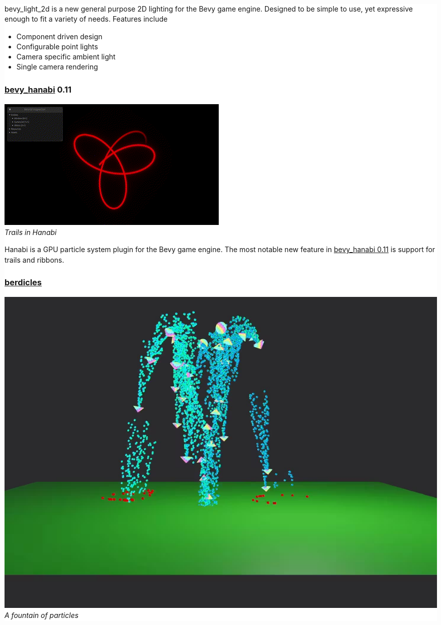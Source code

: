 bevy_light_2d is a new general purpose 2D lighting for the Bevy game engine. 
Designed to be simple to use, yet expressive enough to fit a variety of needs. Features include

- Component driven design
- Configurable point lights
- Camera specific ambient light
- Single camera rendering

[bevy_light_2d]: https://github.com/jgayfer/bevy_light_2d

### [bevy_hanabi][bevy_hanabi] 0.11

![Trails in Hanabi](bevy_hanabi_trails.gif)  
_Trails in Hanabi_

Hanabi is a GPU particle system plugin for the Bevy game engine. 
The most notable new feature in [bevy_hanabi 0.11][bevy_hanabi] is support for trails and ribbons.

[bevy_hanabi]: https://github.com/djeedai/bevy_hanabi

### [berdicles][berdicles]

![A fountain of particles](berdicles.jpg)  
_A fountain of particles_

[Rust]: https://rust-lang.org
[join]: https://github.com/rust-gamedev/wg#join-the-fun
[pr]: https://github.com/rust-gamedev/rust-gamedev.github.io
[coordination]: https://github.com/rust-gamedev/rust-gamedev.github.io/issues?q=label%3Acoordination
[survey]: https://gamedev.rs/blog/survey-02/
[homepage]: https://gamedev.rs/
[pixel-wizards]: https://slowrush.dev
[Noita]: https://store.steampowered.com/app/881100/Noita/
[pixel-wizards-update-1]: https://www.slowrush.dev/news/pew-pew/
[pixel-wizards-update-2]: https://www.slowrush.dev/news/hot-pursuit/
[pixel-wizards-update-3]: https://www.slowrush.dev/news/status-update/
[pixel-wizards-update-4]: https://www.slowrush.dev/news/ragdolls/
[pixel-wizards-update-5]: https://www.slowrush.dev/news/fiddling-with-fire/
[Mason Remaley]: https://masonremaley.com/
[wor]: https://store.steampowered.com/app/1110620/Way_of_Rhea/?utm_campaign=tmirgd&utm_source=n52
[wor-mail]: https://anthropicstudios.com/newsletter/signup/tech
[ama]: https://www.reddit.com/r/rust_gamedev/comments/1cwqcfl/i_spent_6_years_developing_a_puzzle_game_in_rust/
[wor-ama]: https://gamesbymason.com/2024/06/01/wor-ama/
[gunbug]: https://store.steampowered.com/app/2946990?utm_source=this_month_in_rust
[xbuild]: https://github.com/rust-mobile/xbuild
[Bevy]: https://bevyengine.org
[bevy_rapier]: https://github.com/dimforge/bevy_rapier
[bevy_kira_audio]: https://github.com/NiklasEi/bevy_kira_audio
[renet]: https://github.com/lucaspoffo/renet
[@Bromeon]: https://github.com/Bromeon
[gd-dev-june]: https://godot-rust.github.io/dev/june-2024-update
[gd-diagnostic]: https://blog.rust-lang.org/2024/05/02/Rust-1.78.0.html#diagnostic-attributes
[gd-discord]: https://discord.gg/aKUCJ8rJsc
[gd-github]: https://github.com/godot-rust/gdext
[gd-mastodon]: https://mastodon.gamedev.place/@GodotRust
[gd-twitter]: https://twitter.com/GodotRust
[godot-rust]: https://godot-rust.github.io
[bevy-0.14-rc]: https://bevyengine.org/news/draft-bevy-0-14/
[bevy-0.14-rc-migration]: https://bevyengine.org/learn/migration-guides/0-13-to-0-14/
[bevy-cheatbook]: https://bevy-cheatbook.github.io/
[agical]: https://www.agical.se/
[macro-learning]: <https://mq.agical.se/>
[playdate-symbolize-v0.2.0]: https://crates.io/crates/playdate-symbolize/0.2.0
[cargo-target-auto-discovery]: https://doc.rust-lang.org/cargo/reference/cargo-targets.html#target-auto-discovery
[cargo-playdate crates-io]: https://crates.io/crates/cargo-playdate
[pdb-pdxinfo-override]: https://github.com/boozook/playdate/blob/main/support/build/README.md#target-specific-package-info "More about target-specific package-info"
[cargo-playdate gh]: https://github.com/boozook/playdate/tree/main/cargo "cargo-playdate tool is a part of 'Rusty Playdate' project"
[Rusty Playdate Release]: https://github.com/boozook/playdate/releases/tag/2024.06.18 "Release from June 18, 2024"
[Rusty Playdate]: https://github.com/boozook/playdate
[Rusty Playdate Gh-discuss]: https://github.com/boozook/playdate/discussions
[Rusty Playdate Masto]: https://gamedev.social/@playdaters
[Rusty Playdate Matrix]: https://matrix.to/#/#playdate.rs:matrix.org
[playdate]: https://play.date/ "Playdate is a fairly new console reminiscent of a GameBoy with a crank handle geared towards indie games."
[egui_ratatui]: https://github.com/gold-silver-copper/egui_ratatui
[gold]: https://github.com/gold-silver-copper
[ratatui]: https://github.com/ratatui-org/ratatui
[egui]: https://github.com/emilk/egui
[erat_web]: https://gold-silver-copper.github.io/
[fmod-oxide]: https://crates.io/crates/fmod-oxide
[bevy-lunex]: https://github.com/bytestring-net/bevy_lunex
[bevy-lunex-book]: https://bytestring-net.github.io/bevy_lunex/
[bevypunk]: https://idedary.itch.io/bevypunk
[haalka]: https://github.com/databasedav/haalka
[berdicles]: https://github.com/mintlu8/berdicles
[glam 0.28]: https://github.com/bitshifter/glam-rs
[gdext-coroutines]: https://github.com/Houtamelo/gdext_coroutines
[FunDSP 0.18]: https://github.com/SamiPerttu/fundsp
[metalmancy_interview]: https://www.youtube.com/watch?v=qUIAnZ0cvvo&t=291s
[metalmancy_website]: https://www.micronote.tech/
[framework_website]: https://frame.work
[opensauce_website]: https://opensauce.com/
[Thetawave]: https://store.steampowered.com/app/2427510/Thetawave
[tiny-glade-interview]: https://80.lv/articles/exclusive-tiny-glade-developers-discuss-bevy-proceduralism-publishers-cozy-games
[tiny-glade-steam]: https://store.steampowered.com/app/2198150/Tiny_Glade/
[dioxus-post]: https://dioxus.notion.site/Dioxus-Labs-High-level-Rust-5fe1f1c9c8334815ad488410d948f05e
[dioxus-labs]: https://dioxuslabs.com/
[leaving-post]: https://loglog.games/blog/leaving-rust-gamedev/
[nanite]: https://dev.epicgames.com/documentation/en-us/unreal-engine/nanite-virtualized-geometry-in-unreal-engine
[meshlets-post]: https://jms55.github.io/posts/2024-06-09-virtual-geometry-bevy-0-14/
[nanite-talk]: https://www.youtube.com/watch?v=eviSykqSUUw
[nanite-slides]: https://advances.realtimerendering.com/s2021/Karis_Nanite_SIGGRAPH_Advances_2021_final.pdf
[ubisoft-job]: https://www.ubisoft.com/en-us/company/careers/search/743999993500090-programmer-online-unannounced-project
[news_current_prs]: https://github.com/rust-gamedev/rust-gamedev.github.io/pulls?q=is%3Apr+in%3Atitle+%27N52%27
[news_future_prs]: https://github.com/rust-gamedev/rust-gamedev.github.io/pulls?q=is%3Apr+in%3Atitle+%27N53%27
[/r/rust_gamedev]: https://reddit.com/r/rust_gamedev
[@x_rust_gamedev]: https://twitter.com/rust_gamedev
[@mastodon_rust_gamedev]: https://mastodon.gamedev.place/@rust_gamedev